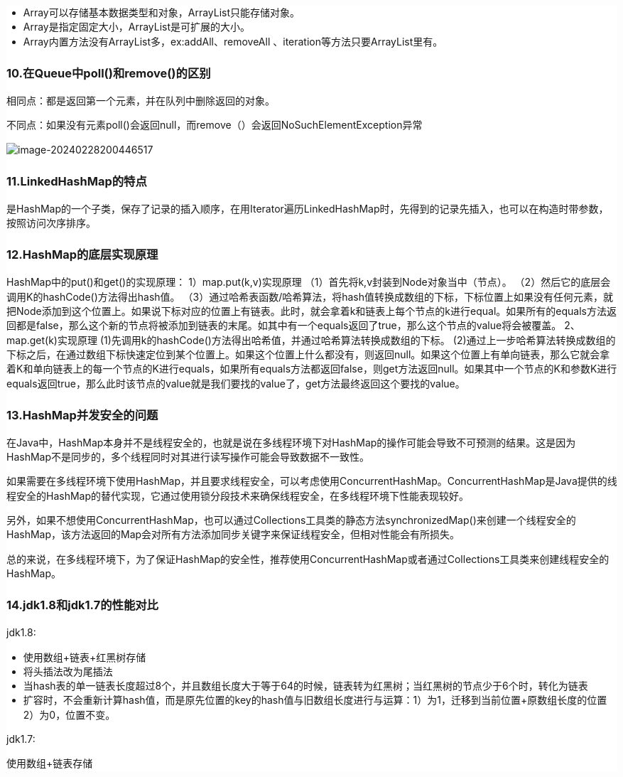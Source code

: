 - Array可以存储基本数据类型和对象，ArrayList只能存储对象。
- Array是指定固定大小，ArrayList是可扩展的大小。
- Array内置方法没有ArrayList多，ex:addAll、removeAll 、iteration等方法只要ArrayList里有。

### 10.在Queue中poll()和remove()的区别

相同点：都是返回第一个元素，并在队列中删除返回的对象。

不同点：如果没有元素poll()会返回null，而remove（）会返回NoSuchElementException异常

![image-20240228200446517](C:\Users\Luckylemon\AppData\Roaming\Typora\typora-user-images\image-20240228200446517.png)

### 11.LinkedHashMap的特点

是HashMap的一个子类，保存了记录的插入顺序，在用Iterator遍历LinkedHashMap时，先得到的记录先插入，也可以在构造时带参数，按照访问次序排序。

### 12.HashMap的底层实现原理

HashMap中的put()和get()的实现原理：
1）map.put(k,v)实现原理
（1）首先将k,v封装到Node对象当中（节点）。
（2）然后它的底层会调用K的hashCode()方法得出hash值。
（3）通过哈希表函数/哈希算法，将hash值转换成数组的下标，下标位置上如果没有任何元素，就把Node添加到这个位置上。如果说下标对应的位置上有链表。此时，就会拿着k和链表上每个节点的k进行equal。如果所有的equals方法返回都是false，那么这个新的节点将被添加到链表的末尾。如其中有一个equals返回了true，那么这个节点的value将会被覆盖。
2、map.get(k)实现原理
(1)先调用k的hashCode()方法得出哈希值，并通过哈希算法转换成数组的下标。
(2)通过上一步哈希算法转换成数组的下标之后，在通过数组下标快速定位到某个位置上。如果这个位置上什么都没有，则返回null。如果这个位置上有单向链表，那么它就会拿着K和单向链表上的每一个节点的K进行equals，如果所有equals方法都返回false，则get方法返回null。如果其中一个节点的K和参数K进行equals返回true，那么此时该节点的value就是我们要找的value了，get方法最终返回这个要找的value。

### 13.HashMap并发安全的问题

在Java中，HashMap本身并不是线程安全的，也就是说在多线程环境下对HashMap的操作可能会导致不可预测的结果。这是因为HashMap不是同步的，多个线程同时对其进行读写操作可能会导致数据不一致性。

如果需要在多线程环境下使用HashMap，并且要求线程安全，可以考虑使用ConcurrentHashMap。ConcurrentHashMap是Java提供的线程安全的HashMap的替代实现，它通过使用锁分段技术来确保线程安全，在多线程环境下性能表现较好。

另外，如果不想使用ConcurrentHashMap，也可以通过Collections工具类的静态方法synchronizedMap()来创建一个线程安全的HashMap，该方法返回的Map会对所有方法添加同步关键字来保证线程安全，但相对性能会有所损失。

总的来说，在多线程环境下，为了保证HashMap的安全性，推荐使用ConcurrentHashMap或者通过Collections工具类来创建线程安全的HashMap。

### 14.jdk1.8和jdk1.7的性能对比

jdk1.8:

- 使用数组+链表+红黑树存储
- 将头插法改为尾插法
- 当hash表的单一链表长度超过8个，并且数组长度大于等于64的时候，链表转为红黑树；当红黑树的节点少于6个时，转化为链表
- 扩容时，不会重新计算hash值，而是原先位置的key的hash值与旧数组长度进行与运算：1）为1，迁移到当前位置+原数组长度的位置 2）为0，位置不变。

jdk1.7:

使用数组+链表存储

